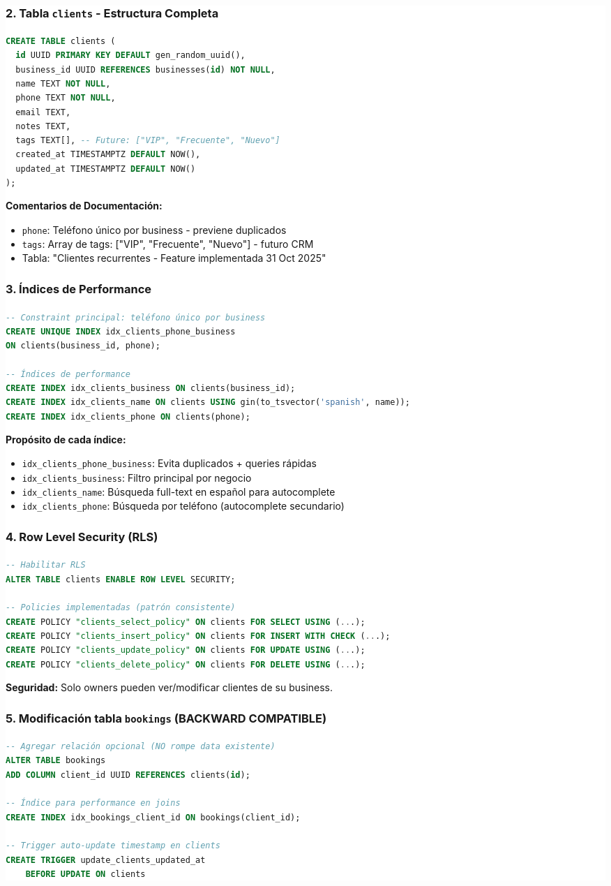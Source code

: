 ### **2. Tabla `clients` - Estructura Completa**
```sql
CREATE TABLE clients (
  id UUID PRIMARY KEY DEFAULT gen_random_uuid(),
  business_id UUID REFERENCES businesses(id) NOT NULL,
  name TEXT NOT NULL,
  phone TEXT NOT NULL,
  email TEXT,
  notes TEXT,
  tags TEXT[], -- Future: ["VIP", "Frecuente", "Nuevo"]
  created_at TIMESTAMPTZ DEFAULT NOW(),
  updated_at TIMESTAMPTZ DEFAULT NOW()
);
```

**Comentarios de Documentación:**
- `phone`: Teléfono único por business - previene duplicados
- `tags`: Array de tags: ["VIP", "Frecuente", "Nuevo"] - futuro CRM
- Tabla: "Clientes recurrentes - Feature implementada 31 Oct 2025"

### **3. Índices de Performance**
```sql
-- Constraint principal: teléfono único por business
CREATE UNIQUE INDEX idx_clients_phone_business 
ON clients(business_id, phone);

-- Índices de performance
CREATE INDEX idx_clients_business ON clients(business_id);
CREATE INDEX idx_clients_name ON clients USING gin(to_tsvector('spanish', name));
CREATE INDEX idx_clients_phone ON clients(phone);
```

**Propósito de cada índice:**
- `idx_clients_phone_business`: Evita duplicados + queries rápidas
- `idx_clients_business`: Filtro principal por negocio
- `idx_clients_name`: Búsqueda full-text en español para autocomplete
- `idx_clients_phone`: Búsqueda por teléfono (autocomplete secundario)

### **4. Row Level Security (RLS)**
```sql
-- Habilitar RLS
ALTER TABLE clients ENABLE ROW LEVEL SECURITY;

-- Policies implementadas (patrón consistente)
CREATE POLICY "clients_select_policy" ON clients FOR SELECT USING (...);
CREATE POLICY "clients_insert_policy" ON clients FOR INSERT WITH CHECK (...);
CREATE POLICY "clients_update_policy" ON clients FOR UPDATE USING (...);
CREATE POLICY "clients_delete_policy" ON clients FOR DELETE USING (...);
```

**Seguridad:** Solo owners pueden ver/modificar clientes de su business.

### **5. Modificación tabla `bookings` (BACKWARD COMPATIBLE)**
```sql
-- Agregar relación opcional (NO rompe data existente)
ALTER TABLE bookings 
ADD COLUMN client_id UUID REFERENCES clients(id);

-- Índice para performance en joins
CREATE INDEX idx_bookings_client_id ON bookings(client_id);

-- Trigger auto-update timestamp en clients
CREATE TRIGGER update_clients_updated_at 
    BEFORE UPDATE ON clients 
```